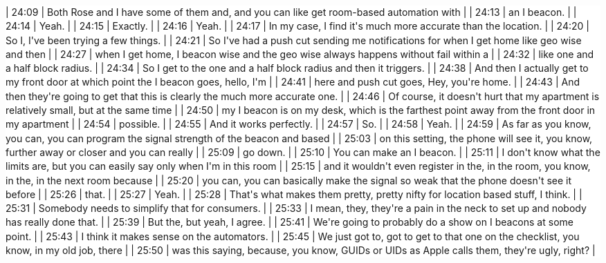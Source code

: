 | 24:09      | Both Rose and I have some of them and, and you can like get room-based automation with              |
| 24:13      | an I beacon.                                                                                        |
| 24:14      | Yeah.                                                                                               |
| 24:15      | Exactly.                                                                                            |
| 24:16      | Yeah.                                                                                               |
| 24:17      | In my case, I find it's much more accurate than the location.                                       |
| 24:20      | So I, I've been trying a few things.                                                                |
| 24:21      | So I've had a push cut sending me notifications for when I get home like geo wise and then          |
| 24:27      | when I get home, I beacon wise and the geo wise always happens without fail within a                |
| 24:32      | like one and a half block radius.                                                                   |
| 24:34      | So I get to the one and a half block radius and then it triggers.                                   |
| 24:38      | And then I actually get to my front door at which point the I beacon goes, hello, I'm               |
| 24:41      | here and push cut goes, Hey, you're home.                                                           |
| 24:43      | And then they're going to get that this is clearly the much more accurate one.                      |
| 24:46      | Of course, it doesn't hurt that my apartment is relatively small, but at the same time              |
| 24:50      | my I beacon is on my desk, which is the farthest point away from the front door in my apartment     |
| 24:54      | possible.                                                                                           |
| 24:55      | And it works perfectly.                                                                             |
| 24:57      | So.                                                                                                 |
| 24:58      | Yeah.                                                                                               |
| 24:59      | As far as you know, you can, you can program the signal strength of the beacon and based            |
| 25:03      | on this setting, the phone will see it, you know, further away or closer and you can really         |
| 25:09      | go down.                                                                                            |
| 25:10      | You can make an I beacon.                                                                           |
| 25:11      | I don't know what the limits are, but you can easily say only when I'm in this room                 |
| 25:15      | and it wouldn't even register in the, in the room, you know, in the, in the next room because       |
| 25:20      | you can, you can basically make the signal so weak that the phone doesn't see it before             |
| 25:26      | that.                                                                                               |
| 25:27      | Yeah.                                                                                               |
| 25:28      | That's what makes them pretty, pretty nifty for location based stuff, I think.                      |
| 25:31      | Somebody needs to simplify that for consumers.                                                      |
| 25:33      | I mean, they, they're a pain in the neck to set up and nobody has really done that.                 |
| 25:39      | But the, but yeah, I agree.                                                                         |
| 25:41      | We're going to probably do a show on I beacons at some point.                                       |
| 25:43      | I think it makes sense on the automators.                                                           |
| 25:45      | We just got to, got to get to that one on the checklist, you know, in my old job, there             |
| 25:50      | was this saying, because, you know, GUIDs or UIDs as Apple calls them, they're ugly, right?         |